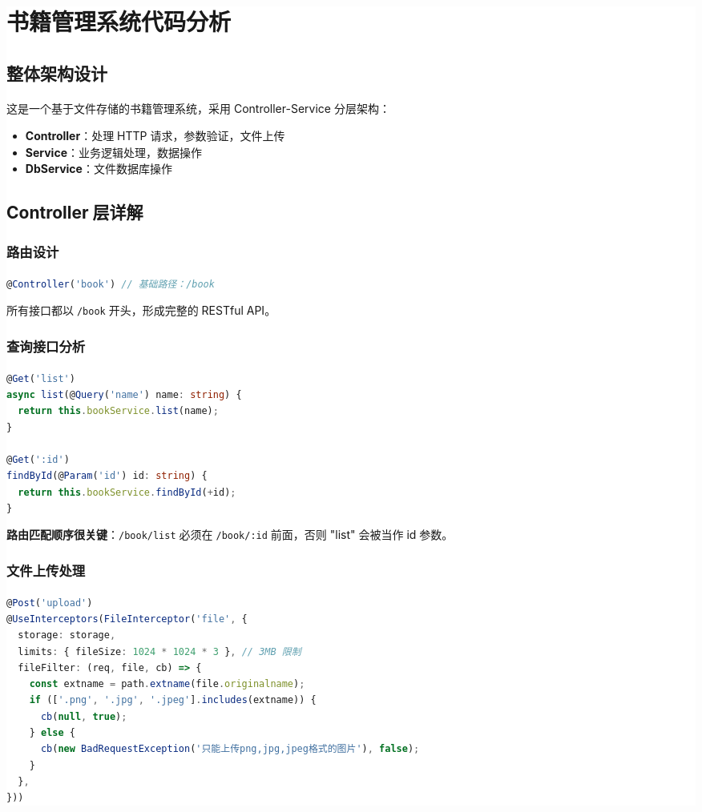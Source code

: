 

# 书籍管理系统代码分析

## 整体架构设计

这是一个基于文件存储的书籍管理系统，采用 Controller-Service 分层架构：

- **Controller**：处理 HTTP 请求，参数验证，文件上传
- **Service**：业务逻辑处理，数据操作
- **DbService**：文件数据库操作

## Controller 层详解

### 路由设计

```typescript
@Controller('book') // 基础路径：/book
```

所有接口都以 `/book` 开头，形成完整的 RESTful API。

### 查询接口分析

```typescript
@Get('list')
async list(@Query('name') name: string) {
  return this.bookService.list(name);
}

@Get(':id')
findById(@Param('id') id: string) {
  return this.bookService.findById(+id);
}
```

**路由匹配顺序很关键**：`/book/list` 必须在 `/book/:id` 前面，否则 "list" 会被当作 id 参数。

### 文件上传处理

```typescript
@Post('upload')
@UseInterceptors(FileInterceptor('file', {
  storage: storage,
  limits: { fileSize: 1024 * 1024 * 3 }, // 3MB 限制
  fileFilter: (req, file, cb) => {
    const extname = path.extname(file.originalname);
    if (['.png', '.jpg', '.jpeg'].includes(extname)) {
      cb(null, true);
    } else {
      cb(new BadRequestException('只能上传png,jpg,jpeg格式的图片'), false);
    }
  },
}))
```

